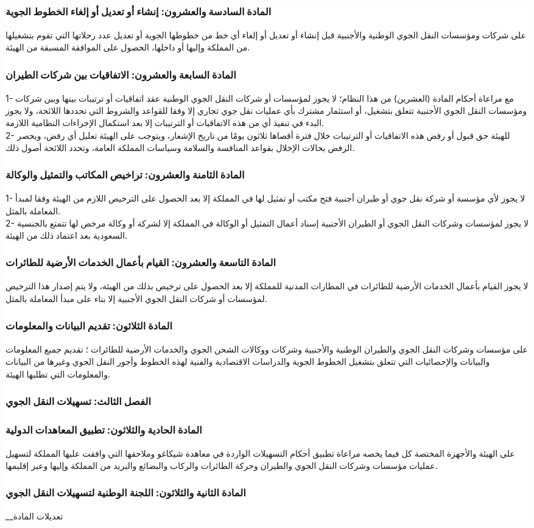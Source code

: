 ### المادة السادسة والعشرون: إنشاء أو تعديل أو إلغاء الخطوط الجوية

على شركات ومؤسسات  النقل الجوي  الوطنية والأجنبية قبل إنشاء أو تعديل أو إلغاء أي خط من خطوطها الجوية أو تعديل عدد رحلاتها التي تقوم بتشغيلها من المملكة وإليها أو داخلها، الحصول على الموافقة المسبقة من الهيئة.

### المادة السابعة والعشرون: الاتفاقيات بين شركات الطيران

1- مع مراعاة أحكام المادة (العشرين) من هذا النظام؛ لا يجوز لمؤسسات أو شركات النقل الجوي الوطنية عقد اتفاقيات أو ترتيبات بينها وبين شركات ومؤسسات النقل الجوي الأجنبية تتعلق بتشغيل، أو استثمار مشترك بأي عمليات  نقل جوي تجاري  إلا وفقا للقواعد والشروط التي تحددها اللائحة، ولا يجوز البدء في تنفيذ أي من هذه الاتفاقيات أو الترتيبات إلا بعد استكمال الإجراءات النظامية اللازمة.  
2- للهيئة حق قبول أو رفض هذه الاتفاقيات أو الترتيبات خلال فترة أقصاها ثلاثون يومًا من تاريخ الإشعار، ويتوجب على الهيئة تعليل أي رفض، ويحصر الرفض بحالات الإخلال بقواعد  المنافسة  والسلامة وسياسات المملكة العامة، وتحدد اللائحة أصول ذلك.

### المادة الثامنة والعشرون: تراخيص المكاتب والتمثيل والوكالة

1- لا يجوز لأي مؤسسة أو شركة نقل جوي أو طيران أجنبية فتح مكتب أو تمثيل لها في المملكة إلا بعد الحصول على الترخيص اللازم من الهيئة وفقا لمبدأ المعاملة بالمثل.  
2- لا يجوز لمؤسسات وشركات النقل الجوي أو الطيران الأجنبية إسناد أعمال التمثيل أو الوكالة في المملكة إلا لشركة أو وكالة مرخص لها تتمتع بالجنسية السعودية بعد اعتماد ذلك من الهيئة.

### المادة التاسعة والعشرون: القيام بأعمال الخدمات الأرضية للطائرات

لا يجوز القيام بأعمال  الخدمات الأرضية للطائرات  في  المطارات المدنية  للمملكة إلا بعد الحصول على  ترخيص  بذلك من الهيئة، ولا يتم إصدار هذا  الترخيص  لمؤسسات أو شركات  النقل الجوي  الأجنبية إلا بناء على مبدأ المعاملة بالمثل.

### المادة الثلاثون: تقديم البيانات والمعلومات

على مؤسسات وشركات  النقل الجوي  والطيران الوطنية والأجنبية وشركات ووكالات  الشحن الجوي  والخدمات الأرضية للطائرات  ؛ تقديم جميع المعلومات والبيانات والإحصائيات التي تتعلق بتشغيل  الخطوط الجوية  والدراسات الاقتصادية والفنية لهذه الخطوط وأجور  النقل الجوي  وغيرها من البيانات والمعلومات التي تطلبها الهيئة.

### الفصل الثالث: تسهيلات النقل الجوي

### المادة الحادية والثلاثون: تطبيق المعاهدات الدولية

على الهيئة والأجهزة المختصة كل فيما يخصه مراعاة تطبيق أحكام التسهيلات الواردة في معاهدة شيكاغو وملاحقها التي وافقت عليها المملكة لتسهيل عمليات مؤسسات وشركات  النقل الجوي  والطيران وحركة  الطائرات  والركاب والبضائع والبريد من المملكة وإليها وعبر إقليمها.

### المادة الثانية والثلاثون: اللجنة الوطنية لتسهيلات النقل الجوي 

__تعديلات المادة
